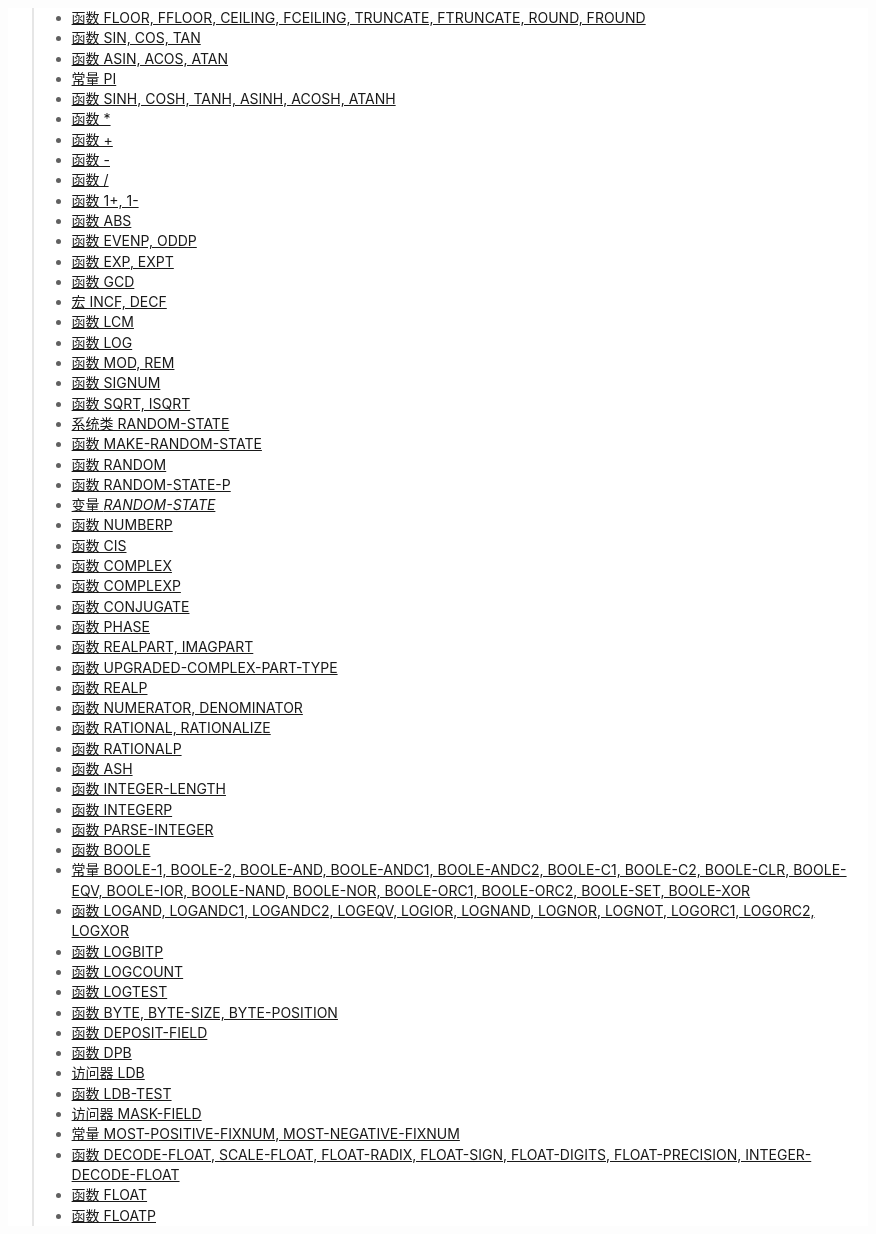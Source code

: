 > * [函数 FLOOR, FFLOOR, CEILING, FCEILING, TRUNCATE, FTRUNCATE, ROUND, FROUND](#F-F-F-C-F-T-F-R-F)
> * [函数 SIN, COS, TAN](#F-SIN-COS-TAN)
> * [函数 ASIN, ACOS, ATAN](#F-ASIN-ACOS-ATAN)
> * [常量 PI](#CV-PI)
> * [函数 SINH, COSH, TANH, ASINH, ACOSH, ATANH](#F-S-C-T-A-A-A)
> * [函数 *](#F-Multiply)
> * [函数 +](#F-Add)
> * [函数 -](#F-Sub)
> * [函数 /](#F-Div)
> * [函数 1+, 1-](#F-OP-OI)
> * [函数 ABS](#F-ABS)
> * [函数 EVENP, ODDP](#F-EVENP-ODDP)
> * [函数 EXP, EXPT](#F-EXP-EXPT)
> * [函数 GCD](#F-GCD)
> * [宏 INCF, DECF](#M-INCF-DECF)
> * [函数 LCM](#F-LCM)
> * [函数 LOG](#F-LOG)
> * [函数 MOD, REM](#F-MOD-REM)
> * [函数 SIGNUM](#F-SIGNUM)
> * [函数 SQRT, ISQRT](#F-SQRT-ISQRT)
> * [系统类 RANDOM-STATE](#SC-RANDOM-STATE)
> * [函数 MAKE-RANDOM-STATE](#F-MAKE-RANDOM-STATE)
> * [函数 RANDOM](#F-RANDOM)
> * [函数 RANDOM-STATE-P](#F-RANDOM-STATE-P)
> * [变量 *RANDOM-STATE*](#V-RANDOM-STATE)
> * [函数 NUMBERP](#F-NUMBERP)
> * [函数 CIS](#F-CIS)
> * [函数 COMPLEX](#F-COMPLEX)
> * [函数 COMPLEXP](#F-COMPLEXP)
> * [函数 CONJUGATE](#F-CONJUGATE)
> * [函数 PHASE](#F-PHASE)
> * [函数 REALPART, IMAGPART](#F-REALPART-IMAGPART)
> * [函数 UPGRADED-COMPLEX-PART-TYPE](#F-UPGRADED-COMPLEX-PART-TYPE)
> * [函数 REALP](#F-REALP)
> * [函数 NUMERATOR, DENOMINATOR](#F-NUMERATOR-DENOMINATOR)
> * [函数 RATIONAL, RATIONALIZE](#F-RATIONAL-RATIONALIZE)
> * [函数 RATIONALP](#F-RATIONALP)
> * [函数 ASH](#F-ASH)
> * [函数 INTEGER-LENGTH](#F-INTEGER-LENGTH)
> * [函数 INTEGERP](#F-INTEGERP)
> * [函数 PARSE-INTEGER](#F-PARSE-INTEGER)
> * [函数 BOOLE](#F-BOOLE)
> * [常量 BOOLE-1, BOOLE-2, BOOLE-AND, BOOLE-ANDC1, BOOLE-ANDC2, BOOLE-C1, BOOLE-C2, BOOLE-CLR, BOOLE-EQV, BOOLE-IOR, BOOLE-NAND, BOOLE-NOR, BOOLE-ORC1, BOOLE-ORC2, BOOLE-SET, BOOLE-XOR](#CV-B)
> * [函数 LOGAND, LOGANDC1, LOGANDC2, LOGEQV, LOGIOR, LOGNAND, LOGNOR, LOGNOT, LOGORC1, LOGORC2, LOGXOR](#F-L)
> * [函数 LOGBITP](#F-LOGBITP)
> * [函数 LOGCOUNT](#F-LOGCOUNT)
> * [函数 LOGTEST](#F-LOGTEST)
> * [函数 BYTE, BYTE-SIZE, BYTE-POSITION](#F-BYTE-BYTE-SIZE-BYTE-POSITION)
> * [函数 DEPOSIT-FIELD](#F-DEPOSIT-FIELD)
> * [函数 DPB](#F-DPB)
> * [访问器 LDB](#A-LDB)
> * [函数 LDB-TEST](#F-LDB-TEST)
> * [访问器 MASK-FIELD](#A-MASK-FIELD)
> * [常量 MOST-POSITIVE-FIXNUM, MOST-NEGATIVE-FIXNUM](#CV-MM)
> * [函数 DECODE-FLOAT, SCALE-FLOAT, FLOAT-RADIX, FLOAT-SIGN, FLOAT-DIGITS, FLOAT-PRECISION, INTEGER-DECODE-FLOAT](#F-DSFFFFI)
> * [函数 FLOAT](#F-FLOAT)
> * [函数 FLOATP](#F-FLOATP)